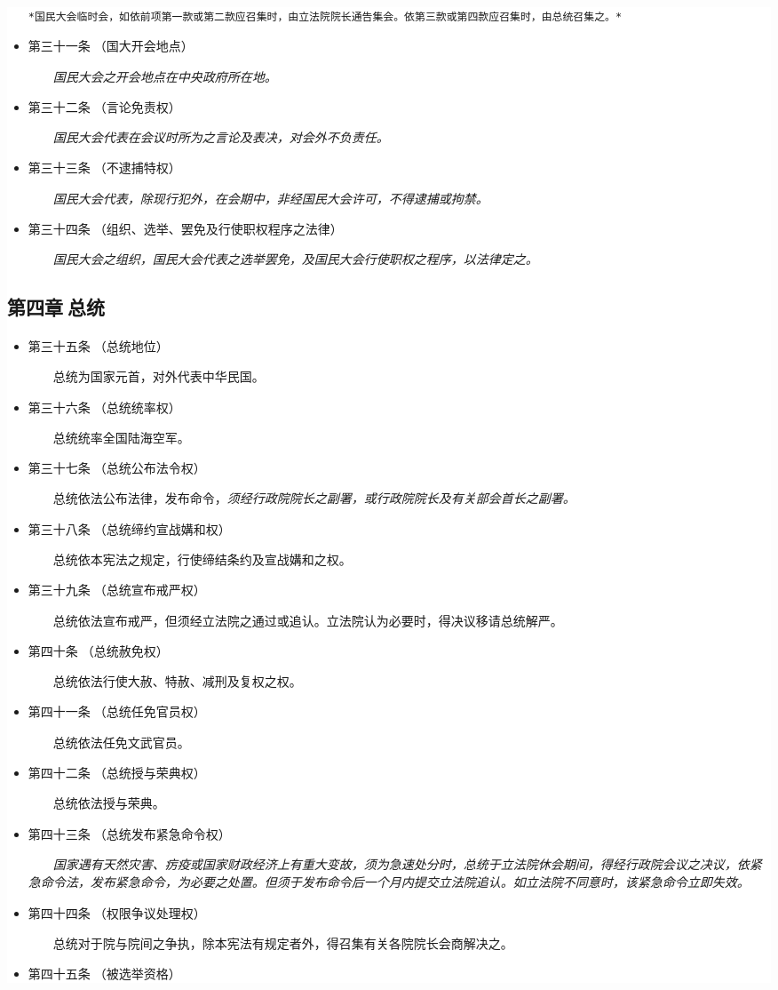     　　*国民大会临时会，如依前项第一款或第二款应召集时，由立法院院长通告集会。依第三款或第四款应召集时，由总统召集之。*

- 第三十一条 （国大开会地点）

  　　*国民大会之开会地点在中央政府所在地。*

- 第三十二条 （言论免责权）

  　　*国民大会代表在会议时所为之言论及表决，对会外不负责任。*

- 第三十三条 （不逮捕特权）

  　　*国民大会代表，除现行犯外，在会期中，非经国民大会许可，不得逮捕或拘禁。*

- 第三十四条 （组织、选举、罢免及行使职权程序之法律）

  　　*国民大会之组织，国民大会代表之选举罢免，及国民大会行使职权之程序，以法律定之。*



## 第四章 总统 ##

- 第三十五条 （总统地位）

  　　总统为国家元首，对外代表中华民国。

- 第三十六条 （总统统率权）

  　　总统统率全国陆海空军。

- 第三十七条 （总统公布法令权）

  　　总统依法公布法律，发布命令，*须经行政院院长之副署，或行政院院长及有关部会首长之副署。*

- 第三十八条 （总统缔约宣战媾和权）

  　　总统依本宪法之规定，行使缔结条约及宣战媾和之权。

- 第三十九条 （总统宣布戒严权）

  　　总统依法宣布戒严，但须经立法院之通过或追认。立法院认为必要时，得决议移请总统解严。

- 第四十条 （总统赦免权）

  　　总统依法行使大赦、特赦、减刑及复权之权。

- 第四十一条 （总统任免官员权）

  　　总统依法任免文武官员。

- 第四十二条 （总统授与荣典权）

  　　总统依法授与荣典。

- 第四十三条 （总统发布紧急命令权）

  　　*国家遇有天然灾害、疠疫或国家财政经济上有重大变故，须为急速处分时，总统于立法院休会期间，得经行政院会议之决议，依紧急命令法，发布紧急命令，为必要之处置。但须于发布命令后一个月内提交立法院追认。如立法院不同意时，该紧急命令立即失效。*

- 第四十四条 （权限争议处理权）

  　　总统对于院与院间之争执，除本宪法有规定者外，得召集有关各院院长会商解决之。

- 第四十五条 （被选举资格）
